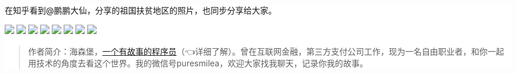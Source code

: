 在知乎看到@鹏鹏大仙，分享的祖国扶贫地区的照片，也同步分享给大家。

![](http://favorites.ren/assets/images/2021/it/lanpai/lanpai13.jpg) 
![](http://favorites.ren/assets/images/2021/it/lanpai/lanpai14.jpg) 
![](http://favorites.ren/assets/images/2021/it/lanpai/lanpai15.jpg) 
![](http://favorites.ren/assets/images/2021/it/lanpai/lanpai16.jpg) 
![](http://favorites.ren/assets/images/2021/it/lanpai/lanpai17.jpg) 
![](http://favorites.ren/assets/images/2021/it/lanpai/lanpai18.jpg) 
![](http://favorites.ren/assets/images/2021/it/lanpai/lanpai19.jpg) 
![](http://favorites.ren/assets/images/2021/it/lanpai/lanpai20.jpg) 

>作者简介：海森堡，[一个有故事的程序员](https://mp.weixin.qq.com/s/bPk_-DcGF_7lTDoR1pKqVg)（👈详细了解）。曾在互联网金融，第三方支付公司工作，现为一名自由职业者，和你一起用技术的角度去看这个世界。我的微信号puresmilea，欢迎大家找我聊天，记录你我的故事。